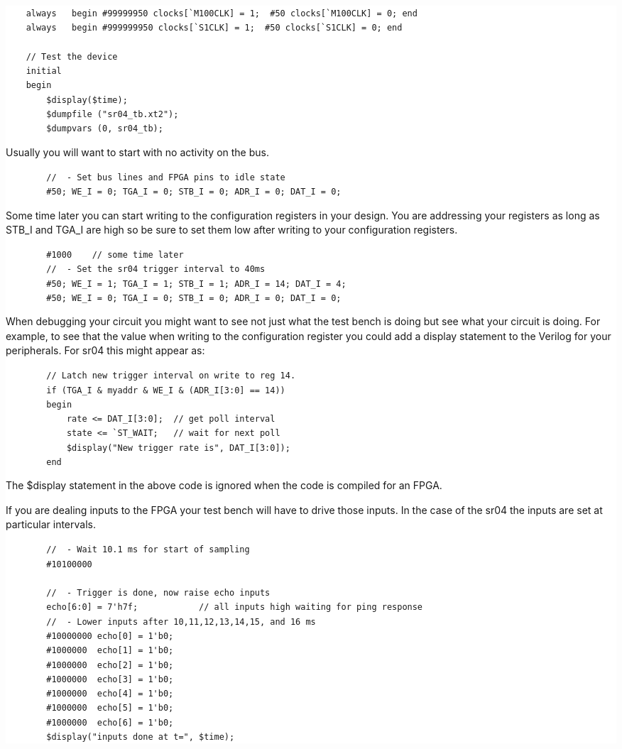 ```
    always   begin #99999950 clocks[`M100CLK] = 1;  #50 clocks[`M100CLK] = 0; end
    always   begin #999999950 clocks[`S1CLK] = 1;  #50 clocks[`S1CLK] = 0; end
 
    // Test the device
    initial
    begin
        $display($time);
        $dumpfile ("sr04_tb.xt2");
        $dumpvars (0, sr04_tb);
```

Usually you will want to start with no activity on the bus.
```
        //  - Set bus lines and FPGA pins to idle state
        #50; WE_I = 0; TGA_I = 0; STB_I = 0; ADR_I = 0; DAT_I = 0;
```

Some time later you can start writing to the configuration
registers in your design.  You are addressing your registers as
long as STB_I and TGA_I are high so be sure to set them low
after writing to your configuration registers.
```
        #1000    // some time later
        //  - Set the sr04 trigger interval to 40ms
        #50; WE_I = 1; TGA_I = 1; STB_I = 1; ADR_I = 14; DAT_I = 4;
        #50; WE_I = 0; TGA_I = 0; STB_I = 0; ADR_I = 0; DAT_I = 0;
```

When debugging your circuit you might want to see not just what
the test bench is doing but see what your circuit is doing.  For
example, to see that the value when writing to the configuration
register you could add a display statement to the Verilog for
your peripherals.  For sr04 this might appear as:
```
        // Latch new trigger interval on write to reg 14.
        if (TGA_I & myaddr & WE_I & (ADR_I[3:0] == 14))
        begin
            rate <= DAT_I[3:0];  // get poll interval
            state <= `ST_WAIT;   // wait for next poll
            $display("New trigger rate is", DAT_I[3:0]);
        end
```
The $display statement in the above code is ignored when the
code is compiled for an FPGA.

If you are dealing inputs to the FPGA your test bench will have
to drive those inputs.  In the case of the sr04 the inputs are
set at particular intervals.
```
        //  - Wait 10.1 ms for start of sampling
        #10100000
 
        //  - Trigger is done, now raise echo inputs
        echo[6:0] = 7'h7f;            // all inputs high waiting for ping response
        //  - Lower inputs after 10,11,12,13,14,15, and 16 ms
        #10000000 echo[0] = 1'b0;
        #1000000  echo[1] = 1'b0;
        #1000000  echo[2] = 1'b0;
        #1000000  echo[3] = 1'b0;
        #1000000  echo[4] = 1'b0;
        #1000000  echo[5] = 1'b0;
        #1000000  echo[6] = 1'b0;
        $display("inputs done at t=", $time);
```
